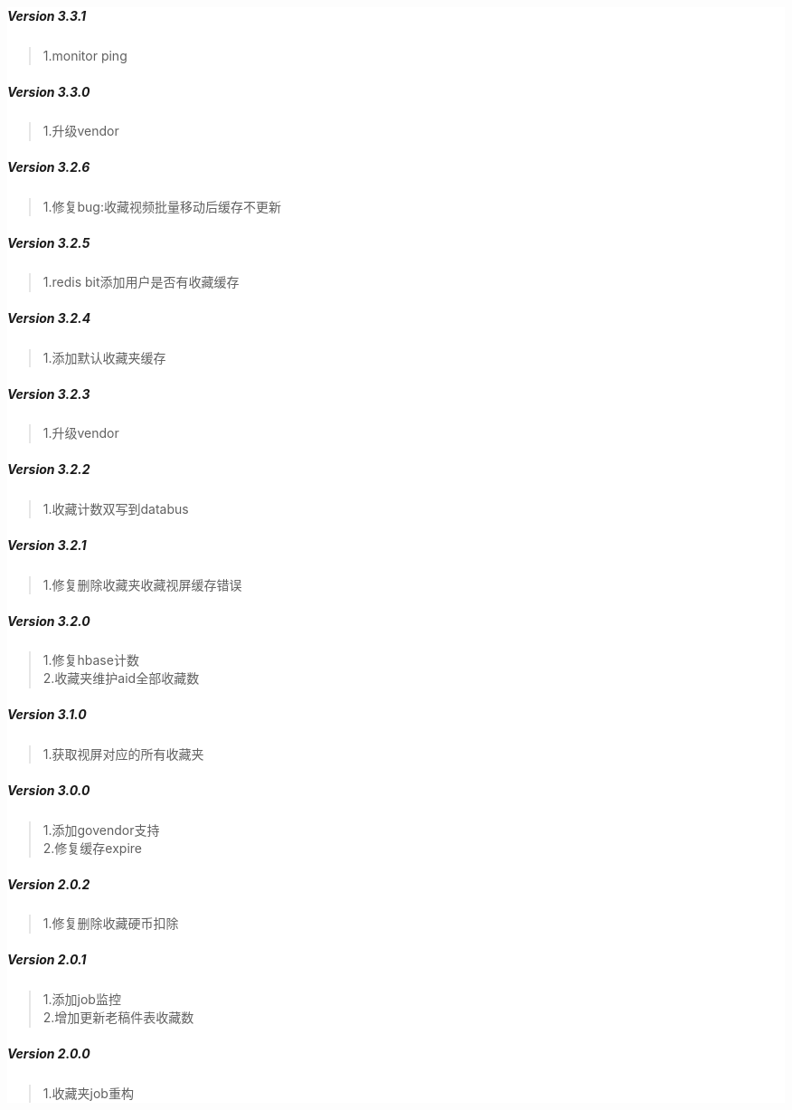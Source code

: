 ##### Version 3.3.1
> 1.monitor ping

##### Version 3.3.0
> 1.升级vendor

##### Version 3.2.6
> 1.修复bug:收藏视频批量移动后缓存不更新

##### Version 3.2.5 
> 1.redis bit添加用户是否有收藏缓存  

##### Version 3.2.4
> 1.添加默认收藏夹缓存  

##### Version 3.2.3
> 1.升级vendor  

##### Version 3.2.2
> 1.收藏计数双写到databus  

##### Version 3.2.1  
> 1.修复删除收藏夹收藏视屏缓存错误  

##### Version 3.2.0 
> 1.修复hbase计数  
> 2.收藏夹维护aid全部收藏数  

##### Version 3.1.0 
> 1.获取视屏对应的所有收藏夹  

##### Version 3.0.0  
> 1.添加govendor支持    
> 2.修复缓存expire  

##### Version 2.0.2 
> 1.修复删除收藏硬币扣除  

##### Version 2.0.1
> 1.添加job监控  
> 2.增加更新老稿件表收藏数  

##### Version 2.0.0
> 1.收藏夹job重构  
